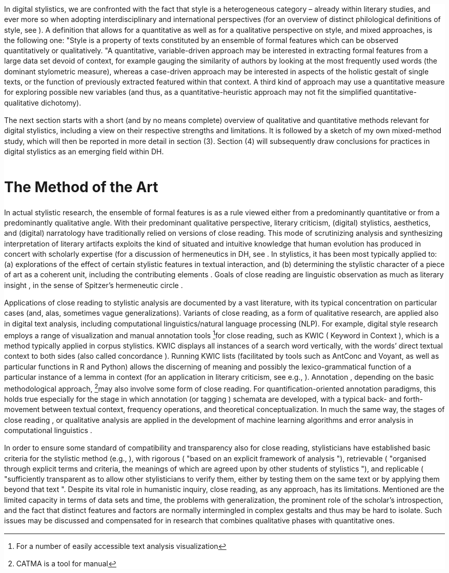 In digital stylistics, we are confronted with the fact that style is a heterogeneous category – already within literary studies, and ever more so when adopting interdisciplinary and international perspectives (for an overview of distinct philological definitions of style, see ). A definition that allows for a quantitative as well as for a qualitative perspective on style, and mixed approaches, is the following one: "Style is a property of texts constituted by an ensemble of formal features which can be observed quantitatively or qualitatively. "A quantitative, variable-driven approach may be interested in extracting formal features from a large data set devoid of context, for example gauging the similarity of authors by looking at the most frequently used words (the dominant stylometric measure), whereas a case-driven approach may be interested in aspects of the holistic gestalt of single texts, or the function of previously extracted featured within that context. A third kind of approach may use a quantitative measure for exploring possible new variables (and thus, as a quantitative-heuristic approach may not fit the simplified quantitative-qualitative dichotomy). 

The next section starts with a short (and by no means complete) overview of qualitative and quantitative methods relevant for digital stylistics, including a view on their respective strengths and limitations. It is followed by a sketch of my own mixed-method study, which will then be reported in more detail in section (3). Section (4) will subsequently draw conclusions for practices in digital stylistics as an emerging field within DH. 


# The Method of the Art 


In actual stylistic research, the ensemble of formal features is as a rule viewed either from a predominantly quantitative or from a predominantly qualitative angle. With their predominant qualitative perspective, literary criticism, (digital) stylistics, aesthetics, and (digital) narratology have traditionally relied on versions of close reading. This mode of scrutinizing analysis and synthesizing interpretation of literary artifacts exploits the kind of situated and intuitive knowledge that human evolution has produced in concert with scholarly expertise (for a discussion of hermeneutics in DH, see . In stylistics, it has been most typically applied to: (a) explorations of the effect of certain stylistic features in textual interaction, and (b) determining the stylistic character of a piece of art as a coherent unit, including the contributing elements . Goals of close reading are linguistic observation as much as literary insight , in the sense of Spitzer’s hermeneutic circle . 

Applications of close reading to stylistic analysis are documented by a vast literature, with its typical concentration on particular cases (and, alas, sometimes vague generalizations). Variants of close reading, as a form of qualitative research, are applied also in digital text analysis, including computational linguistics/natural language processing (NLP). For example, digital style research employs a range of visualization and manual annotation tools [^5]for close reading, such as KWIC ( Keyword in Context ), which is a method typically applied in corpus stylistics. KWIC displays all instances of a search word vertically, with the words’ direct textual context to both sides (also called concordance ). Running KWIC lists (facilitated by tools such as AntConc and Voyant, as well as particular functions in R and Python) allows the discerning of meaning and possibly the lexico-grammatical function of a particular instance of a lemma in context (for an application in literary criticism, see e.g., ). Annotation , depending on the basic methodological approach, [^6]may also involve some form of close reading. For quantification-oriented annotation paradigms, this holds true especially for the stage in which annotation (or tagging ) schemata are developed, with a typical back- and forth-movement between textual context, frequency operations, and theoretical conceptualization. In much the same way, the stages of close reading , or qualitative analysis are applied in the development of machine learning algorithms and error analysis in computational linguistics . 

In order to ensure some standard of compatibility and transparency also for close reading, stylisticians have established basic criteria for the stylistic method (e.g., ), with rigorous ( "based on an explicit framework of analysis "), retrievable ( "organised through explicit terms and criteria, the meanings of which are agreed upon by other students of stylistics "), and replicable ( "sufficiently transparent as to allow other stylisticians to verify them, either by testing them on the same text or by applying them beyond that text ". Despite its vital role in humanistic inquiry, close reading, as any approach, has its limitations. Mentioned are the limited capacity in terms of data sets and time, the problems with generalization, the prominent role of the scholar’s introspection, and the fact that distinct features and factors are normally intermingled in complex gestalts and thus may be hard to isolate. Such issues may be discussed and compensated for in research that combines qualitative phases with quantitative ones. 


[^1]:  One should note that
[^2]:  This may possibly even entail striving for some unifying
[^3]:  Within mixed-method approaches, interpretation is being
[^4]:  Recently, scholars like
[^5]:  For a number of easily accessible text analysis visualization
[^6]:  CATMA is a tool for manual
[^7]: See , whose article on the
[^8]:  Retrievable under http://www.aclweb.org/anthology/W/W15/#0700
[^9]:  Scholars like
[^10]:  As will be seen below, this is a somewhat loose
[^11]:  It is an open (empirical) question how much of this effect of
[^12]: Z-scores represent the distance between the individual raw
[^13]:  Stylometric measures, first developed
[^14]:  None of the texts used in the analysis are of
[^15]:  See https://sites.google.com/site/computationalstylistics/corpora
[^16]:  Texts by
[^17]:  The lower margin was set to 800 mfw in
[^19]:  Comparable
[^20]:  Altenberg was newly
[^21]:  The present
[^22]:  There